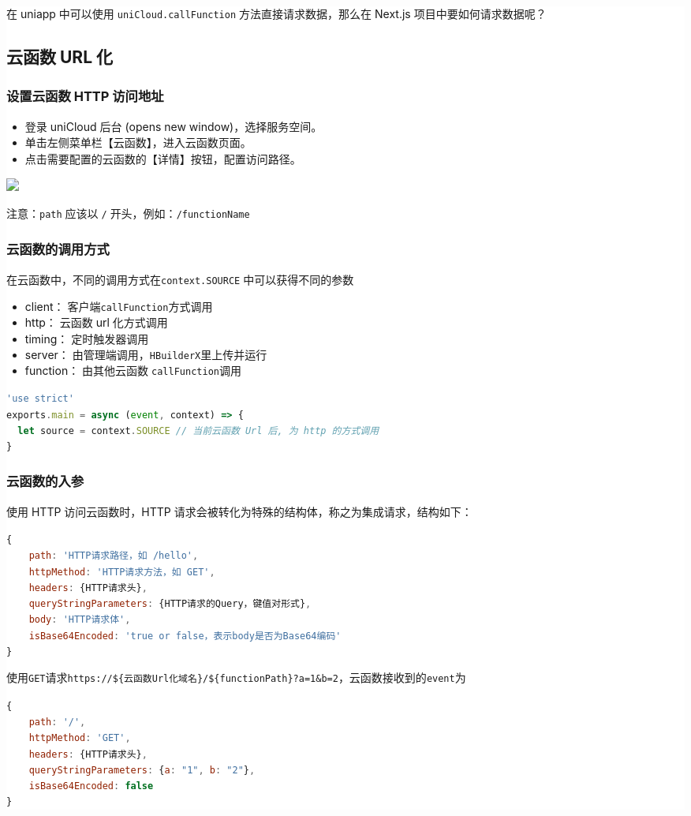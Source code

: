 在 uniapp 中可以使用 `uniCloud.callFunction` 方法直接请求数据，那么在 Next.js 项目中要如何请求数据呢？

## 云函数 URL 化

### 设置云函数 HTTP 访问地址

- 登录 uniCloud 后台 (opens new window)，选择服务空间。
- 单击左侧菜单栏【云函数】，进入云函数页面。
- 点击需要配置的云函数的【详情】按钮，配置访问路径。

![](https://p3-juejin.byteimg.com/tos-cn-i-k3u1fbpfcp/5326559b6ba940b5a6b6a6a8bdc1d1ad~tplv-k3u1fbpfcp-zoom-1.image)

注意：`path` 应该以 `/` 开头，例如：`/functionName`

### 云函数的调用方式

在云函数中，不同的调用方式在`context.SOURCE` 中可以获得不同的参数

- client： 客户端`callFunction`方式调用
- http： 云函数 url 化方式调用
- timing： 定时触发器调用
- server： 由管理端调用，`HBuilderX`里上传并运行
- function： 由其他云函数 `callFunction`调用

```js
'use strict'
exports.main = async (event, context) => {
  let source = context.SOURCE // 当前云函数 Url 后, 为 http 的方式调用
}
```

### 云函数的入参

使用 HTTP 访问云函数时，HTTP 请求会被转化为特殊的结构体，称之为集成请求，结构如下：

```js
{
    path: 'HTTP请求路径，如 /hello',
    httpMethod: 'HTTP请求方法，如 GET',
    headers: {HTTP请求头},
    queryStringParameters: {HTTP请求的Query，键值对形式},
    body: 'HTTP请求体',
    isBase64Encoded: 'true or false，表示body是否为Base64编码'
}
```

使用`GET`请求`https://${云函数Url化域名}/${functionPath}?a=1&b=2`，云函数接收到的`event`为

```js
{
    path: '/',
    httpMethod: 'GET',
    headers: {HTTP请求头},
    queryStringParameters: {a: "1", b: "2"},
    isBase64Encoded: false
}
```
